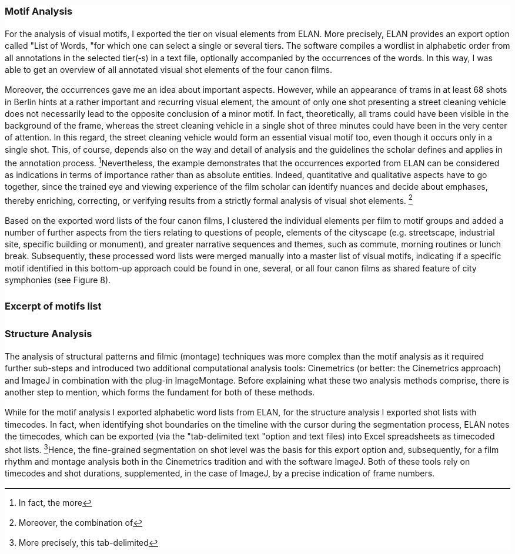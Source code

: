 
### Motif Analysis 


For the analysis of visual motifs, I exported the tier on visual elements from ELAN. More precisely, ELAN provides an export option called "List of Words, "for which one can select a single or several tiers. The software compiles a wordlist in alphabetic order from all annotations in the selected tier(‑s) in a text file, optionally accompanied by the occurrences of the words. In this way, I was able to get an overview of all annotated visual shot elements of the four canon films. 

Moreover, the occurrences gave me an idea about important aspects. However, while an appearance of trams in at least 68 shots in Berlin hints at a rather important and recurring visual element, the amount of only one shot presenting a street cleaning vehicle does not necessarily lead to the opposite conclusion of a minor motif. In fact, theoretically, all trams could have been visible in the background of the frame, whereas the street cleaning vehicle in a single shot of three minutes could have been in the very center of attention. In this regard, the street cleaning vehicle would form an essential visual motif too, even though it occurs only in a single shot. This, of course, depends also on the way and detail of analysis and the guidelines the scholar defines and applies in the annotation process. [^18]Nevertheless, the example demonstrates that the occurrences exported from ELAN can be considered as indications in terms of importance rather than as absolute entities. Indeed, quantitative and qualitative aspects have to go together, since the trained eye and viewing experience of the film scholar can identify nuances and decide about emphases, thereby enriching, correcting, or verifying results from a strictly formal analysis of visual shot elements. [^19]

Based on the exported word lists of the four canon films, I clustered the individual elements per film to motif groups and added a number of further aspects from the tiers relating to questions of people, elements of the cityscape (e.g. streetscape, industrial site, specific building or monument), and greater narrative sequences and themes, such as commute, morning routines or lunch break. Subsequently, these processed word lists were merged manually into a master list of visual motifs, indicating if a specific motif identified in this bottom-up approach could be found in one, several, or all four canon films as shared feature of city symphonies (see Figure 8). 


### Excerpt of motifs list 



### Structure Analysis 


The analysis of structural patterns and filmic (montage) techniques was more complex than the motif analysis as it required further sub-steps and introduced two additional computational analysis tools: Cinemetrics (or better: the Cinemetrics approach) and ImageJ in combination with the plug-in ImageMontage. Before explaining what these two analysis methods comprise, there is another step to mention, which forms the fundament for both of these methods. 

While for the motif analysis I exported alphabetic word lists from ELAN, for the structure analysis I exported shot lists with timecodes. In fact, when identifying shot boundaries on the timeline with the cursor during the segmentation process, ELAN notes the timecodes, which can be exported (via the "tab-delimited text "option and text files) into Excel spreadsheets as timecoded shot lists. [^20]Hence, the fine-grained segmentation on shot level was the basis for this export option and, subsequently, for a film rhythm and montage analysis both in the Cinemetrics tradition and with the software ImageJ. Both of these tools rely on timecodes and shot durations, supplemented, in the case of ImageJ, by a precise indication of frame numbers. 


[^1]: For a comprehensive survey of interwar city
[^2]: This
[^3]: They
[^4]: Manovich (2013) also did
[^5]: This happens, among
[^6]: I made use of ELAN 4.9.4. for Mac OS X. For
[^7]: In
[^8]: For the individual tools, see http://www.anvil-software.org/, https://www.advene.org/, and https://www.iri.centrepompidou.fr/outils/lignes-de-temps/
[^9]: This depends on the zoom
[^10]: This is also an
[^11]:  I used the option of
[^12]: I also looked into camera angles, shot
[^13]: Shot is understood here as the
[^14]: Shot
[^15]: The digital video files used for the
[^16]: This double focus was also related to
[^17]: In the analysis scheme, this is
[^18]: In fact, the more
[^19]: Moreover, the combination of
[^20]:  More precisely, this tab-delimited
[^21]:  See http://www.cinemetrics.lv/index.php (last
[^22]: Apart from the
[^23]: At
[^24]: He speaks
[^25]: Manovich developed the plug-in
[^26]: Normally the tenth frame was selected to
[^27]: With one second
[^28]: The strong focus on the canon films
[^29]: Moreover, by arriving at a list of visual motifs and
[^30]:  For a complete overview and extensive discussion
[^31]:  When discussing the revealing
[^32]: Berlin, Man with a
[^33]: Georges Lacombe even uses waste, waste
[^34]: I identified these
[^35]:  These texts
[^36]: This
[^37]: More precisely, he opposes Manhatta and the American film
[^38]:  This becomes
[^39]: Interestingly
[^40]: The prologue of Rien
[^41]: In Berlin buildings receive a definition and
[^42]: Nevertheless, even though Ruttmann,
[^43]: Moreover, there
[^44]: Of
[^45]: Montage forms such as
[^46]: We can find those vertical and horizontal city
[^47]: The city is spatially
[^48]:  There are rides through the city especially in
[^49]: In this
[^50]: Berlin, Man with a Movie Camera, Rien que les Heures and Manhatta show this linear
[^51]: Manhatta is an exception as it does not
[^52]: Of course, this also
[^53]: Indeed, while film itself as a time-based
[^54]: In addition, there are also
[^55]: Manovich, in fact also points toward the
[^56]: The fortunate encounters with other scholars from
[^57]: There are further
[^58]: I refer here
[^59]: No doubt, an automatic shot
[^61]: I am very grateful to [reviewer 1] for the